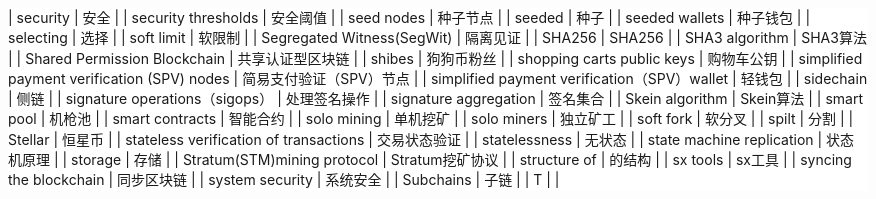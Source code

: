 | security                                                  | 安全                         |
| security thresholds                                       | 安全阈值                       |
| seed nodes                                                | 种子节点                       |
| seeded                                                    | 种子                         |
| seeded wallets                                            | 种子钱包                       |
| selecting                                                 | 选择                         |
| soft limit                                                | 软限制                        |
| Segregated Witness(SegWit)                                | 隔离见证                       |
| SHA256                                                    | SHA256                     |
| SHA3 algorithm                                            | SHA3算法                     |
| Shared Permission Blockchain                              | 共享认证型区块链                   |
| shibes                                                    | 狗狗币粉丝                      |
| shopping carts public keys                                | 购物车公钥                      |
| simplified payment verification (SPV) nodes               | 简易支付验证（SPV）节点              |
| simplified payment verification（SPV）wallet                | 轻钱包                        |
| sidechain                                                 | 侧链                         |
| signature operations（sigops）                              | 处理签名操作                     |
| signature aggregation                                     | 签名集合                       |
| Skein algorithm                                           | Skein算法                    |
| smart pool                                                | 机枪池                        |
| smart contracts                                           | 智能合约                       |
| solo mining                                               | 单机挖矿                       |
| solo miners                                               | 独立矿工                       |
| soft fork                                                 | 软分叉                        |
| spilt                                                     | 分割                         |
| Stellar                                                   | 恒星币                        |
| stateless verification of transactions                    | 交易状态验证                     |
| statelessness                                             | 无状态                        |
| state machine replication                                 | 状态机原理                      |
| storage                                                   | 存储                         |
| Stratum(STM)mining protocol                               | Stratum挖矿协议                |
| structure of                                              | 的结构                        |
| sx tools                                                  | sx工具                       |
| syncing the blockchain                                    | 同步区块链                      |
| system security                                           | 系统安全                       |
| Subchains                                                 | 子链                         |
| T                                                         |                            |
